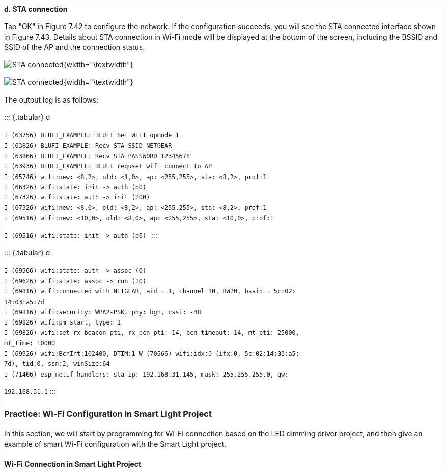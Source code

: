 **d. STA connection**

Tap "OK" in Figure 7.42 to configure the network. If the configuration
succeeds, you will see the STA connected interface shown in Figure 7.43.
Details about STA connection in Wi-Fi mode will be displayed at the
bottom of the screen, including the BSSID and SSID of the AP and the
connection status.

![STA connected](D7Z/7-42){width="\\textwidth"}

![STA connected](D7Z/7-43){width="\\textwidth"}

The output log is as follows:

::: {.tabular}
d

    I (63756) BLUFI_EXAMPLE: BLUFI Set WIFI opmode 1
    I (63826) BLUFI_EXAMPLE: Recv STA SSID NETGEAR
    I (63866) BLUFI_EXAMPLE: Recv STA PASSWORD 12345678
    I (63936) BLUFI_EXAMPLE: BLUFI requset wifi connect to AP
    I (65746) wifi:new: <8,2>, old: <1,0>, ap: <255,255>, sta: <8,2>, prof:1
    I (66326) wifi:state: init -> auth (b0) 
    I (67326) wifi:state: auth -> init (200) 
    I (67326) wifi:new: <8,0>, old: <8,2>, ap: <255,255>, sta: <8,2>, prof:1 
    I (69516) wifi:new: <10,0>, old: <8,0>, ap: <255,255>, sta: <10,0>, prof:1 

`I (69516) wifi:state: init -> auth (b0) `
:::

::: {.tabular}
d

    I (69566) wifi:state: auth -> assoc (0)
    I (69626) wifi:state: assoc -> run (10) 
    I (69816) wifi:connected with NETGEAR, aid = 1, channel 10, BW20, bssid = 5c:02:
    14:03:a5:7d
    I (69816) wifi:security: WPA2-PSK, phy: bgn, rssi: -48
    I (69826) wifi:pm start, type: 1
    I (69826) wifi:set rx beacon pti, rx_bcn_pti: 14, bcn_timeout: 14, mt_pti: 25000,
    mt_time: 10000
    I (69926) wifi:BcnInt:102400, DTIM:1 W (70566) wifi:idx:0 (ifx:0, 5c:02:14:03:a5:
    7d), tid:0, ssn:2, winSize:64
    I (71406) esp_netif_handlers: sta ip: 192.168.31.145, mask: 255.255.255.0, gw:

`192.168.31.1`
:::

### Practice: Wi-Fi Configuration in Smart Light Project

In this section, we will start by programming for Wi-Fi connection based
on the LED dimming driver project, and then give an example of smart
Wi-Fi configuration with the Smart Light project.

#### Wi-Fi Connection in Smart Light Project
